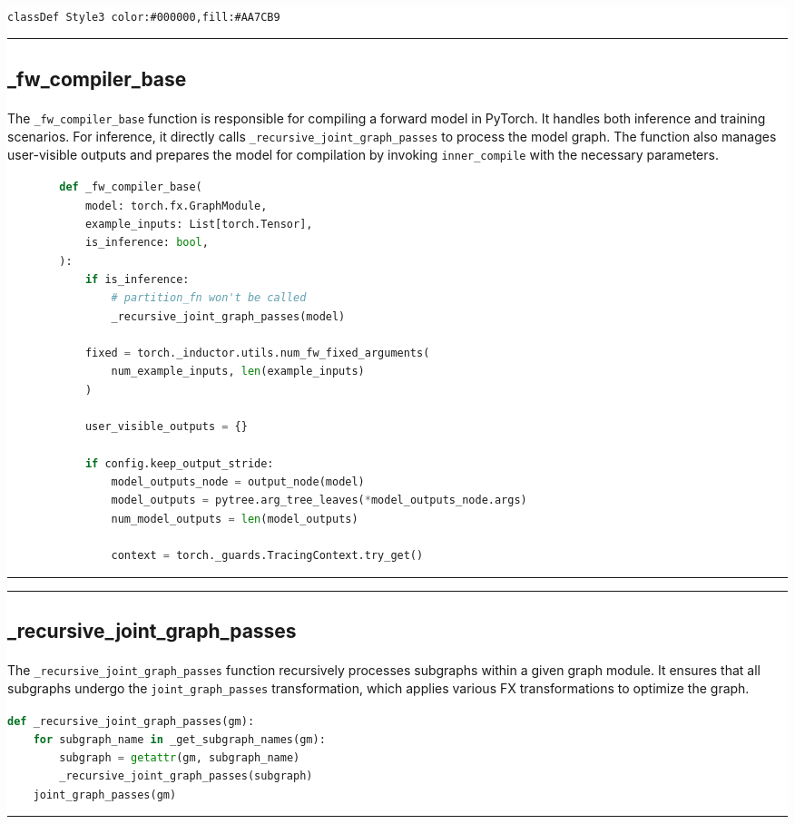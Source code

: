 ```mermaid
classDef Style3 color:#000000,fill:#AA7CB9
```

<SwmSnippet path="/torch/_inductor/compile_fx.py" line="1342">

---

## \_fw_compiler_base

The `_fw_compiler_base` function is responsible for compiling a forward model in PyTorch. It handles both inference and training scenarios. For inference, it directly calls `_recursive_joint_graph_passes` to process the model graph. The function also manages user-visible outputs and prepares the model for compilation by invoking `inner_compile` with the necessary parameters.

```python
        def _fw_compiler_base(
            model: torch.fx.GraphModule,
            example_inputs: List[torch.Tensor],
            is_inference: bool,
        ):
            if is_inference:
                # partition_fn won't be called
                _recursive_joint_graph_passes(model)

            fixed = torch._inductor.utils.num_fw_fixed_arguments(
                num_example_inputs, len(example_inputs)
            )

            user_visible_outputs = {}

            if config.keep_output_stride:
                model_outputs_node = output_node(model)
                model_outputs = pytree.arg_tree_leaves(*model_outputs_node.args)
                num_model_outputs = len(model_outputs)

                context = torch._guards.TracingContext.try_get()
```

---

</SwmSnippet>

<SwmSnippet path="/torch/_inductor/compile_fx.py" line="274">

---

## \_recursive_joint_graph_passes

The `_recursive_joint_graph_passes` function recursively processes subgraphs within a given graph module. It ensures that all subgraphs undergo the `joint_graph_passes` transformation, which applies various FX transformations to optimize the graph.

```python
def _recursive_joint_graph_passes(gm):
    for subgraph_name in _get_subgraph_names(gm):
        subgraph = getattr(gm, subgraph_name)
        _recursive_joint_graph_passes(subgraph)
    joint_graph_passes(gm)
```

---